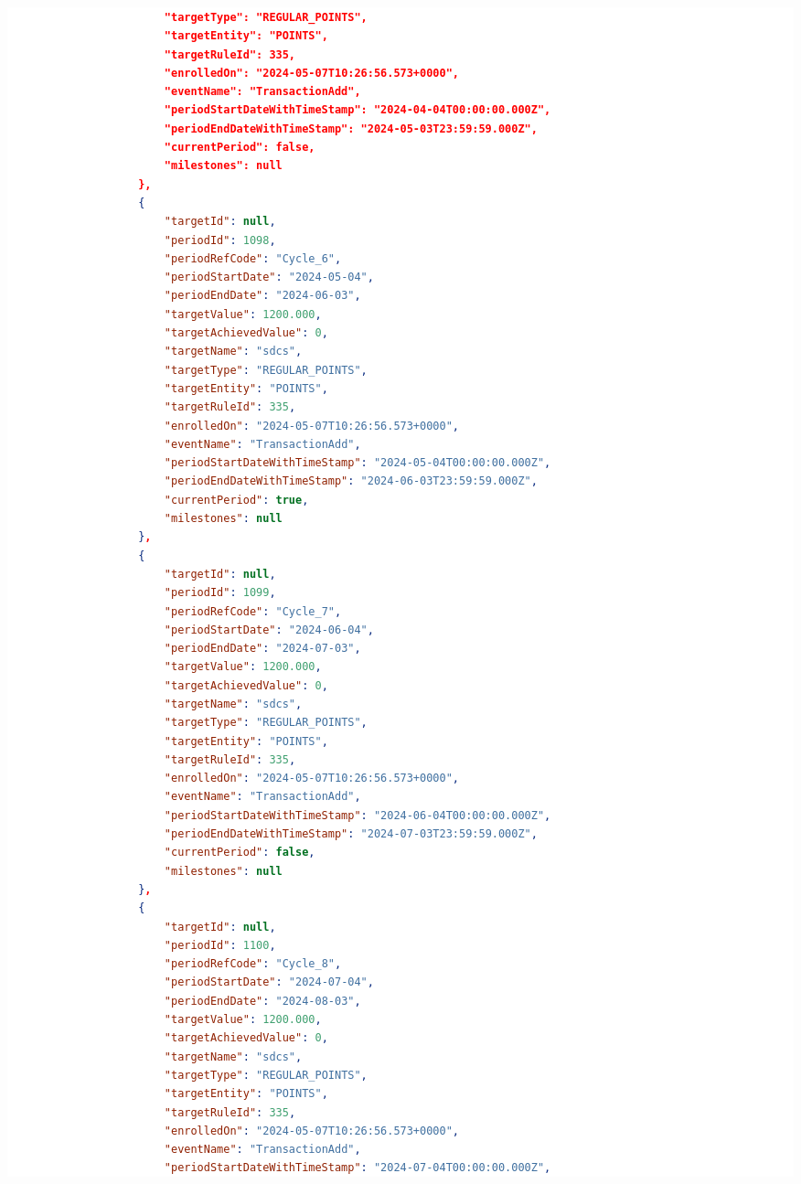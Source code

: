 ```json With streak detail
                        "targetType": "REGULAR_POINTS",
                        "targetEntity": "POINTS",
                        "targetRuleId": 335,
                        "enrolledOn": "2024-05-07T10:26:56.573+0000",
                        "eventName": "TransactionAdd",
                        "periodStartDateWithTimeStamp": "2024-04-04T00:00:00.000Z",
                        "periodEndDateWithTimeStamp": "2024-05-03T23:59:59.000Z",
                        "currentPeriod": false,
                        "milestones": null
                    },
                    {
                        "targetId": null,
                        "periodId": 1098,
                        "periodRefCode": "Cycle_6",
                        "periodStartDate": "2024-05-04",
                        "periodEndDate": "2024-06-03",
                        "targetValue": 1200.000,
                        "targetAchievedValue": 0,
                        "targetName": "sdcs",
                        "targetType": "REGULAR_POINTS",
                        "targetEntity": "POINTS",
                        "targetRuleId": 335,
                        "enrolledOn": "2024-05-07T10:26:56.573+0000",
                        "eventName": "TransactionAdd",
                        "periodStartDateWithTimeStamp": "2024-05-04T00:00:00.000Z",
                        "periodEndDateWithTimeStamp": "2024-06-03T23:59:59.000Z",
                        "currentPeriod": true,
                        "milestones": null
                    },
                    {
                        "targetId": null,
                        "periodId": 1099,
                        "periodRefCode": "Cycle_7",
                        "periodStartDate": "2024-06-04",
                        "periodEndDate": "2024-07-03",
                        "targetValue": 1200.000,
                        "targetAchievedValue": 0,
                        "targetName": "sdcs",
                        "targetType": "REGULAR_POINTS",
                        "targetEntity": "POINTS",
                        "targetRuleId": 335,
                        "enrolledOn": "2024-05-07T10:26:56.573+0000",
                        "eventName": "TransactionAdd",
                        "periodStartDateWithTimeStamp": "2024-06-04T00:00:00.000Z",
                        "periodEndDateWithTimeStamp": "2024-07-03T23:59:59.000Z",
                        "currentPeriod": false,
                        "milestones": null
                    },
                    {
                        "targetId": null,
                        "periodId": 1100,
                        "periodRefCode": "Cycle_8",
                        "periodStartDate": "2024-07-04",
                        "periodEndDate": "2024-08-03",
                        "targetValue": 1200.000,
                        "targetAchievedValue": 0,
                        "targetName": "sdcs",
                        "targetType": "REGULAR_POINTS",
                        "targetEntity": "POINTS",
                        "targetRuleId": 335,
                        "enrolledOn": "2024-05-07T10:26:56.573+0000",
                        "eventName": "TransactionAdd",
                        "periodStartDateWithTimeStamp": "2024-07-04T00:00:00.000Z",
```